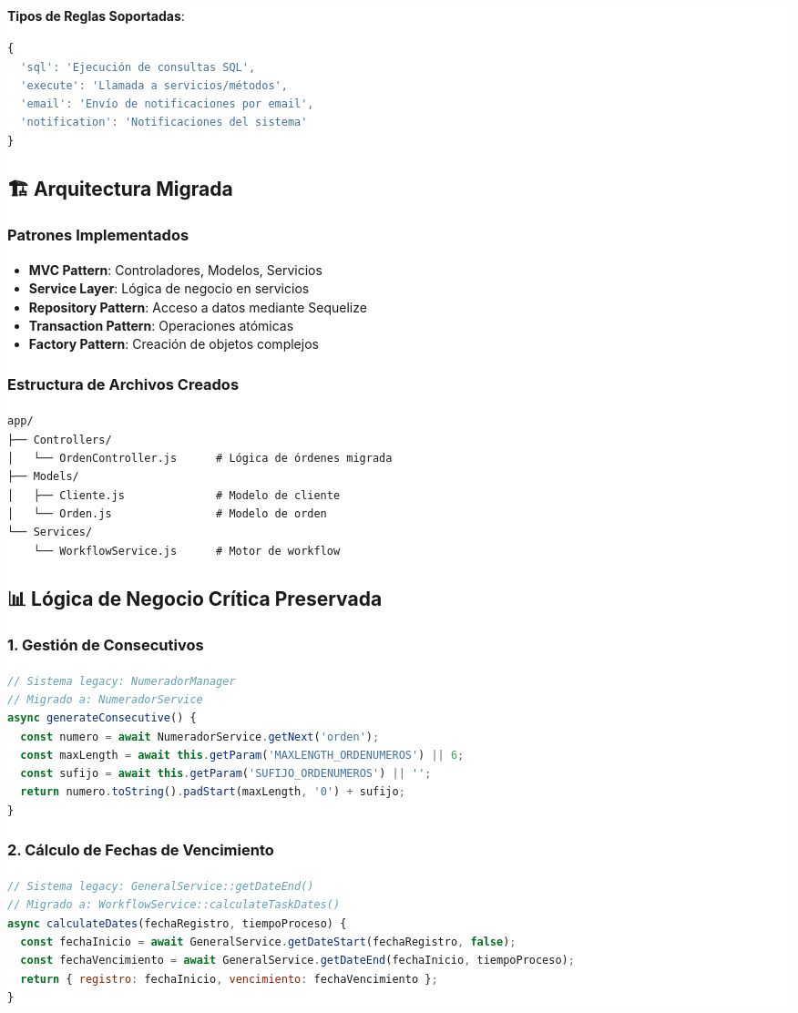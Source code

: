 **Tipos de Reglas Soportadas**:
```javascript
{
  'sql': 'Ejecución de consultas SQL',
  'execute': 'Llamada a servicios/métodos',
  'email': 'Envío de notificaciones por email',
  'notification': 'Notificaciones del sistema'
}
```

## 🏗️ **Arquitectura Migrada**

### **Patrones Implementados**
- **MVC Pattern**: Controladores, Modelos, Servicios
- **Service Layer**: Lógica de negocio en servicios
- **Repository Pattern**: Acceso a datos mediante Sequelize
- **Transaction Pattern**: Operaciones atómicas
- **Factory Pattern**: Creación de objetos complejos

### **Estructura de Archivos Creados**
```
app/
├── Controllers/
│   └── OrdenController.js      # Lógica de órdenes migrada
├── Models/
│   ├── Cliente.js              # Modelo de cliente
│   └── Orden.js                # Modelo de orden
└── Services/
    └── WorkflowService.js      # Motor de workflow
```

## 📊 **Lógica de Negocio Crítica Preservada**

### **1. Gestión de Consecutivos**
```javascript
// Sistema legacy: NumeradorManager
// Migrado a: NumeradorService
async generateConsecutive() {
  const numero = await NumeradorService.getNext('orden');
  const maxLength = await this.getParam('MAXLENGTH_ORDENUMEROS') || 6;
  const sufijo = await this.getParam('SUFIJO_ORDENUMEROS') || '';
  return numero.toString().padStart(maxLength, '0') + sufijo;
}
```

### **2. Cálculo de Fechas de Vencimiento**
```javascript
// Sistema legacy: GeneralService::getDateEnd()
// Migrado a: WorkflowService::calculateTaskDates()
async calculateDates(fechaRegistro, tiempoProceso) {
  const fechaInicio = await GeneralService.getDateStart(fechaRegistro, false);
  const fechaVencimiento = await GeneralService.getDateEnd(fechaInicio, tiempoProceso);
  return { registro: fechaInicio, vencimiento: fechaVencimiento };
}
```
